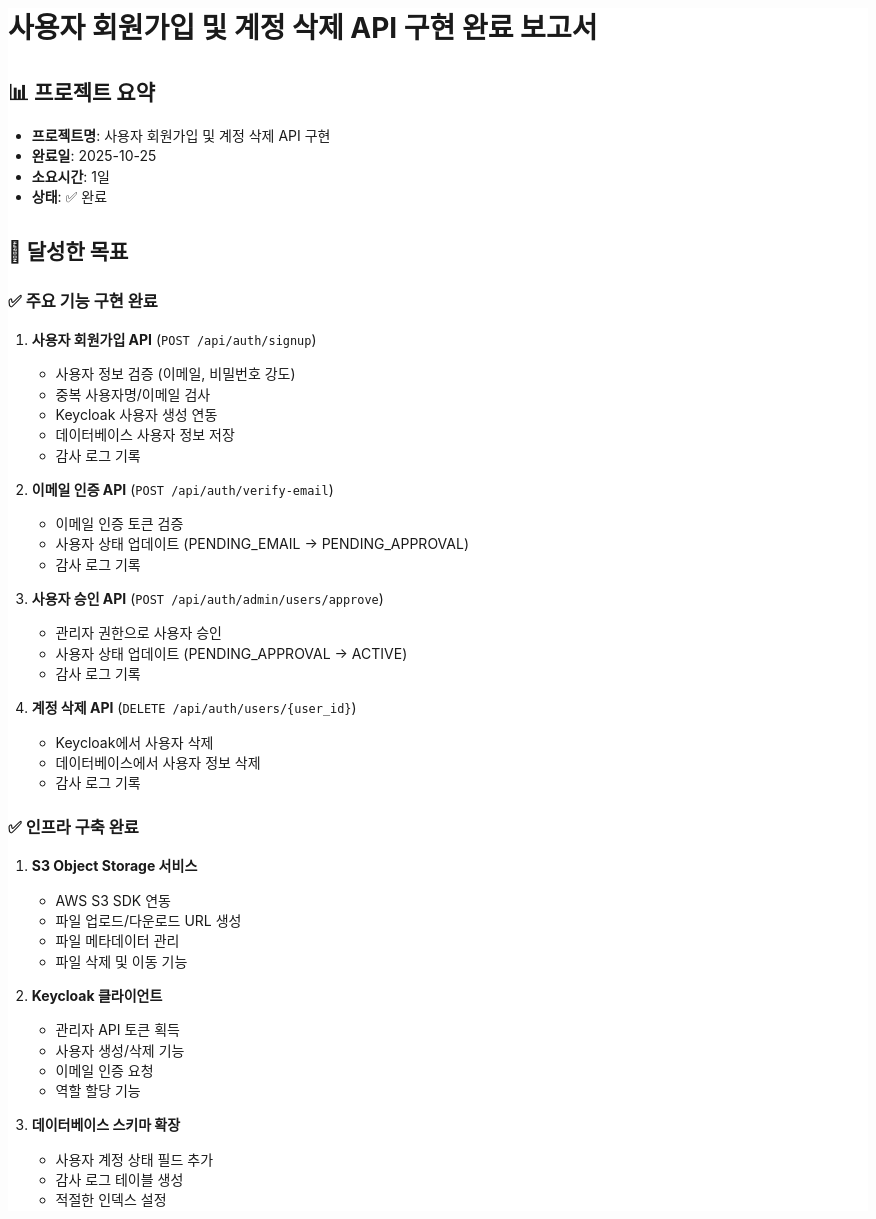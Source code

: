 # 사용자 회원가입 및 계정 삭제 API 구현 완료 보고서

## 📊 프로젝트 요약
- **프로젝트명**: 사용자 회원가입 및 계정 삭제 API 구현
- **완료일**: 2025-10-25
- **소요시간**: 1일
- **상태**: ✅ 완료

## 🎯 달성한 목표

### ✅ 주요 기능 구현 완료
1. **사용자 회원가입 API** (`POST /api/auth/signup`)
   - 사용자 정보 검증 (이메일, 비밀번호 강도)
   - 중복 사용자명/이메일 검사
   - Keycloak 사용자 생성 연동
   - 데이터베이스 사용자 정보 저장
   - 감사 로그 기록

2. **이메일 인증 API** (`POST /api/auth/verify-email`)
   - 이메일 인증 토큰 검증
   - 사용자 상태 업데이트 (PENDING_EMAIL → PENDING_APPROVAL)
   - 감사 로그 기록

3. **사용자 승인 API** (`POST /api/auth/admin/users/approve`)
   - 관리자 권한으로 사용자 승인
   - 사용자 상태 업데이트 (PENDING_APPROVAL → ACTIVE)
   - 감사 로그 기록

4. **계정 삭제 API** (`DELETE /api/auth/users/{user_id}`)
   - Keycloak에서 사용자 삭제
   - 데이터베이스에서 사용자 정보 삭제
   - 감사 로그 기록

### ✅ 인프라 구축 완료
1. **S3 Object Storage 서비스**
   - AWS S3 SDK 연동
   - 파일 업로드/다운로드 URL 생성
   - 파일 메타데이터 관리
   - 파일 삭제 및 이동 기능

2. **Keycloak 클라이언트**
   - 관리자 API 토큰 획득
   - 사용자 생성/삭제 기능
   - 이메일 인증 요청
   - 역할 할당 기능

3. **데이터베이스 스키마 확장**
   - 사용자 계정 상태 필드 추가
   - 감사 로그 테이블 생성
   - 적절한 인덱스 설정
